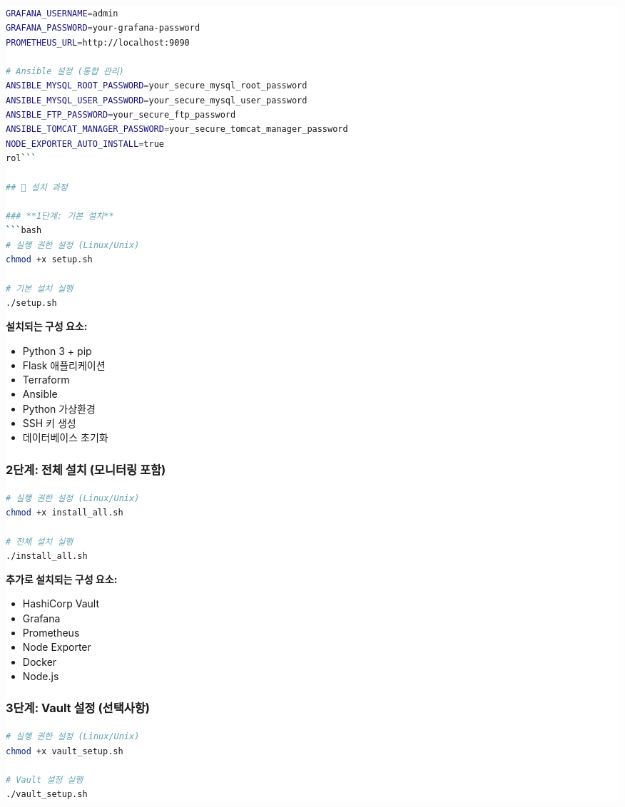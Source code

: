 ```bash
GRAFANA_USERNAME=admin
GRAFANA_PASSWORD=your-grafana-password
PROMETHEUS_URL=http://localhost:9090

# Ansible 설정 (통합 관리)
ANSIBLE_MYSQL_ROOT_PASSWORD=your_secure_mysql_root_password
ANSIBLE_MYSQL_USER_PASSWORD=your_secure_mysql_user_password
ANSIBLE_FTP_PASSWORD=your_secure_ftp_password
ANSIBLE_TOMCAT_MANAGER_PASSWORD=your_secure_tomcat_manager_password
NODE_EXPORTER_AUTO_INSTALL=true
rol```

## 🚀 설치 과정

### **1단계: 기본 설치**
```bash
# 실행 권한 설정 (Linux/Unix)
chmod +x setup.sh

# 기본 설치 실행
./setup.sh
```

**설치되는 구성 요소:**
- Python 3 + pip
- Flask 애플리케이션
- Terraform
- Ansible
- Python 가상환경
- SSH 키 생성
- 데이터베이스 초기화

### **2단계: 전체 설치 (모니터링 포함)**
```bash
# 실행 권한 설정 (Linux/Unix)
chmod +x install_all.sh

# 전체 설치 실행
./install_all.sh
```

**추가로 설치되는 구성 요소:**
- HashiCorp Vault
- Grafana
- Prometheus
- Node Exporter
- Docker
- Node.js

### **3단계: Vault 설정 (선택사항)**
```bash
# 실행 권한 설정 (Linux/Unix)
chmod +x vault_setup.sh

# Vault 설정 실행
./vault_setup.sh
```
